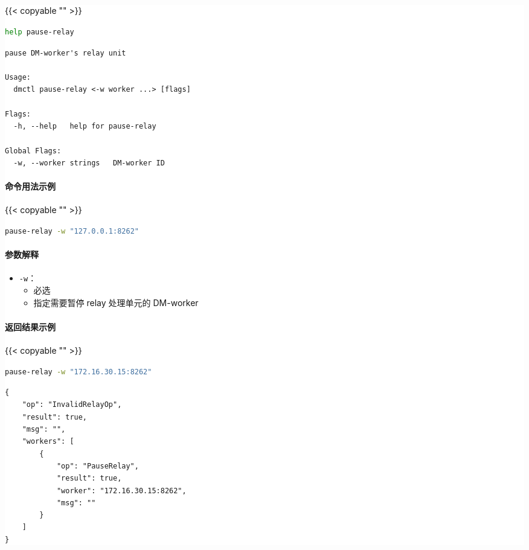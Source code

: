 {{< copyable "" >}}

```bash
help pause-relay
```

```
pause DM-worker's relay unit

Usage:
  dmctl pause-relay <-w worker ...> [flags]

Flags:
  -h, --help   help for pause-relay

Global Flags:
  -w, --worker strings   DM-worker ID
```

#### 命令用法示例

{{< copyable "" >}}

```bash
pause-relay -w "127.0.0.1:8262"
```

#### 参数解释

- `-w`：
    - 必选
    - 指定需要暂停 relay 处理单元的 DM-worker

#### 返回结果示例

{{< copyable "" >}}

```bash
pause-relay -w "172.16.30.15:8262"
```

```
{
    "op": "InvalidRelayOp",
    "result": true,
    "msg": "",
    "workers": [
        {
            "op": "PauseRelay",
            "result": true,
            "worker": "172.16.30.15:8262",
            "msg": ""
        }
    ]
}
```
